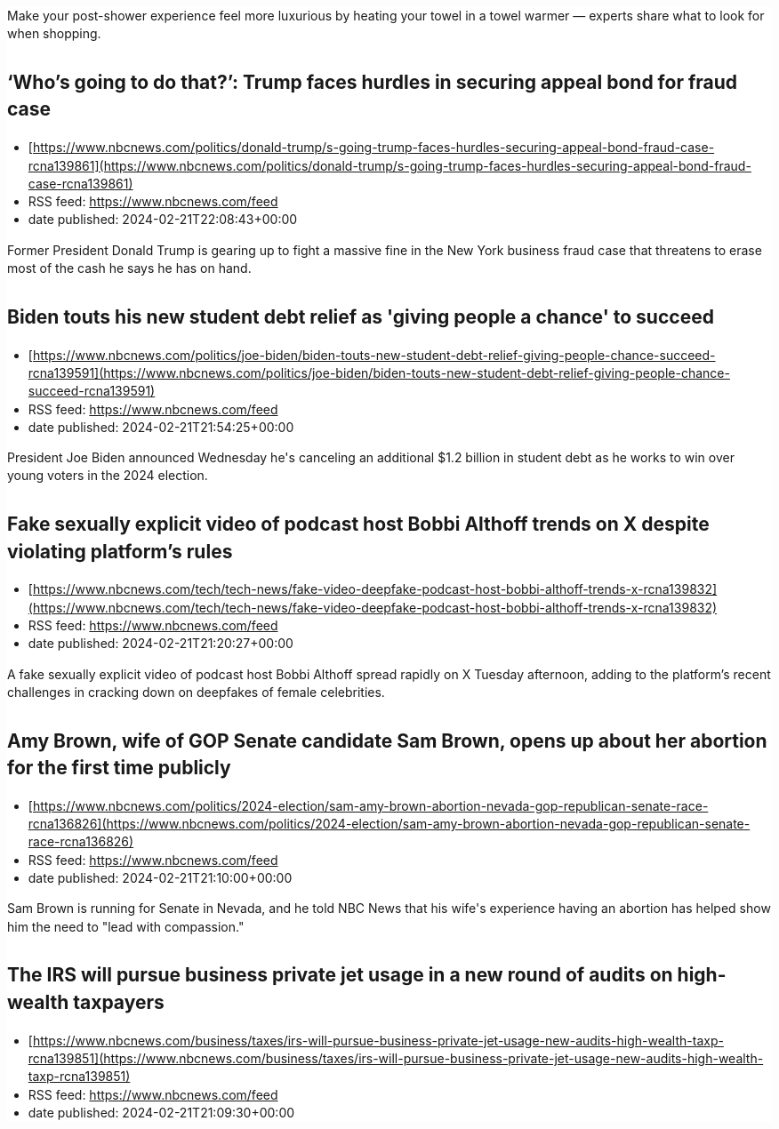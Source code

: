 Make your post-shower experience feel more luxurious by heating your towel in a towel warmer — experts share what to look for when shopping.

## ‘Who’s going to do that?’: Trump faces hurdles in securing appeal bond for fraud case
 - [https://www.nbcnews.com/politics/donald-trump/s-going-trump-faces-hurdles-securing-appeal-bond-fraud-case-rcna139861](https://www.nbcnews.com/politics/donald-trump/s-going-trump-faces-hurdles-securing-appeal-bond-fraud-case-rcna139861)
 - RSS feed: https://www.nbcnews.com/feed
 - date published: 2024-02-21T22:08:43+00:00

Former President Donald Trump is gearing up to fight a massive fine in the New York business fraud case that threatens to erase most of the cash he says he has on hand.

## Biden touts his new student debt relief as 'giving people a chance' to succeed
 - [https://www.nbcnews.com/politics/joe-biden/biden-touts-new-student-debt-relief-giving-people-chance-succeed-rcna139591](https://www.nbcnews.com/politics/joe-biden/biden-touts-new-student-debt-relief-giving-people-chance-succeed-rcna139591)
 - RSS feed: https://www.nbcnews.com/feed
 - date published: 2024-02-21T21:54:25+00:00

President Joe Biden announced Wednesday he's canceling an additional $1.2 billion in student debt as he works to win over young voters in the 2024 election.

## Fake sexually explicit video of podcast host Bobbi Althoff trends on X despite violating platform’s rules
 - [https://www.nbcnews.com/tech/tech-news/fake-video-deepfake-podcast-host-bobbi-althoff-trends-x-rcna139832](https://www.nbcnews.com/tech/tech-news/fake-video-deepfake-podcast-host-bobbi-althoff-trends-x-rcna139832)
 - RSS feed: https://www.nbcnews.com/feed
 - date published: 2024-02-21T21:20:27+00:00

A fake sexually explicit video of podcast host Bobbi Althoff spread rapidly on X Tuesday afternoon, adding to the platform’s recent challenges in cracking down on deepfakes of female celebrities.

## Amy Brown, wife of GOP Senate candidate Sam Brown, opens up about her abortion for the first time publicly
 - [https://www.nbcnews.com/politics/2024-election/sam-amy-brown-abortion-nevada-gop-republican-senate-race-rcna136826](https://www.nbcnews.com/politics/2024-election/sam-amy-brown-abortion-nevada-gop-republican-senate-race-rcna136826)
 - RSS feed: https://www.nbcnews.com/feed
 - date published: 2024-02-21T21:10:00+00:00

Sam Brown is running for Senate in Nevada, and he told NBC News that his wife's experience having an abortion has helped show him the need to "lead with compassion."

## The IRS will pursue business private jet usage in a new round of audits on high-wealth taxpayers
 - [https://www.nbcnews.com/business/taxes/irs-will-pursue-business-private-jet-usage-new-audits-high-wealth-taxp-rcna139851](https://www.nbcnews.com/business/taxes/irs-will-pursue-business-private-jet-usage-new-audits-high-wealth-taxp-rcna139851)
 - RSS feed: https://www.nbcnews.com/feed
 - date published: 2024-02-21T21:09:30+00:00
